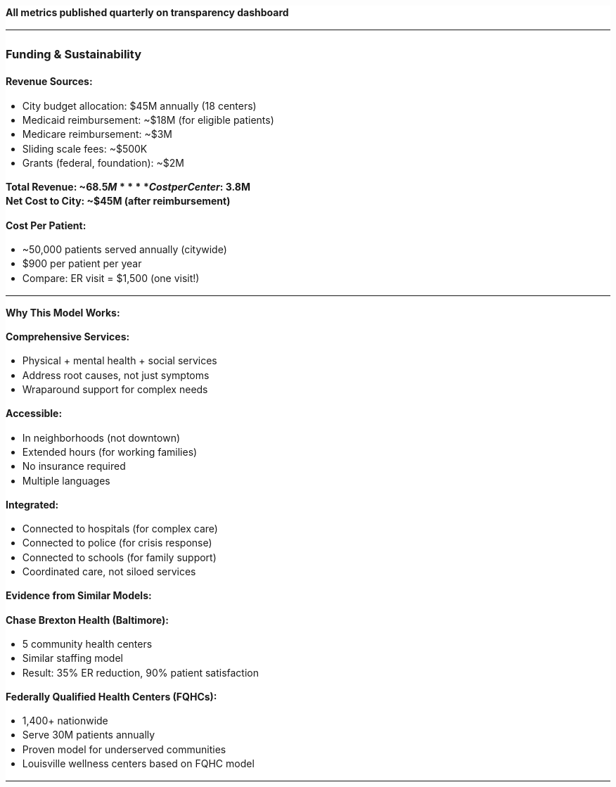 **All metrics published quarterly on transparency dashboard**

---

### Funding & Sustainability

**Revenue Sources:**
- City budget allocation: $45M annually (18 centers)
- Medicaid reimbursement: ~$18M (for eligible patients)
- Medicare reimbursement: ~$3M
- Sliding scale fees: ~$500K
- Grants (federal, foundation): ~$2M

**Total Revenue: ~$68.5M**  
**Cost per Center: ~$3.8M**  
**Net Cost to City: ~$45M (after reimbursement)**

**Cost Per Patient:**
- ~50,000 patients served annually (citywide)
- $900 per patient per year
- Compare: ER visit = $1,500 (one visit!)

---

**Why This Model Works:**

**Comprehensive Services:**
- Physical + mental health + social services
- Address root causes, not just symptoms
- Wraparound support for complex needs

**Accessible:**
- In neighborhoods (not downtown)
- Extended hours (for working families)
- No insurance required
- Multiple languages

**Integrated:**
- Connected to hospitals (for complex care)
- Connected to police (for crisis response)
- Connected to schools (for family support)
- Coordinated care, not siloed services

**Evidence from Similar Models:**

**Chase Brexton Health (Baltimore):**
- 5 community health centers
- Similar staffing model
- Result: 35% ER reduction, 90% patient satisfaction

**Federally Qualified Health Centers (FQHCs):**
- 1,400+ nationwide
- Serve 30M patients annually
- Proven model for underserved communities
- Louisville wellness centers based on FQHC model

---